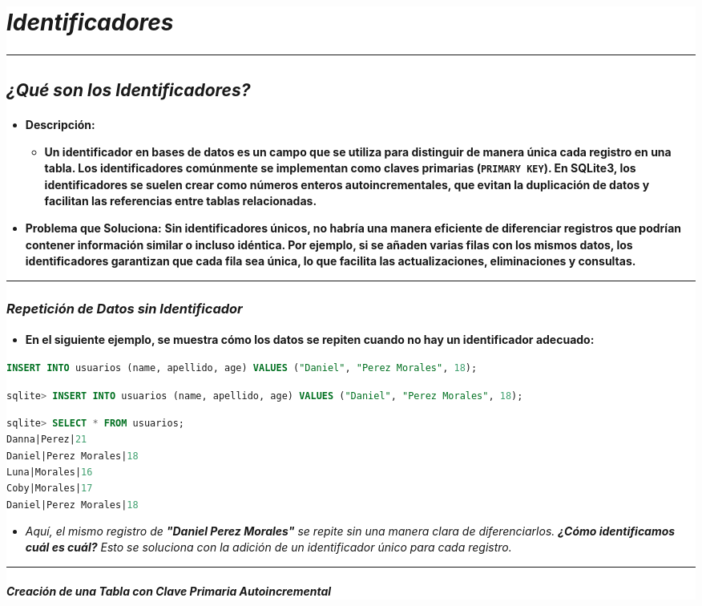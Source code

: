 




# ***Identificadores***

---

## ***¿Qué son los Identificadores?***

- **Descripción:**
  - **Un identificador en bases de datos es un campo que se utiliza para distinguir de manera única cada registro en una tabla. Los identificadores comúnmente se implementan como claves primarias (`PRIMARY KEY`). En SQLite3, los identificadores se suelen crear como números enteros autoincrementales, que evitan la duplicación de datos y facilitan las referencias entre tablas relacionadas.**

- **Problema que Soluciona:**
  **Sin identificadores únicos, no habría una manera eficiente de diferenciar registros que podrían contener información similar o incluso idéntica. Por ejemplo, si se añaden varias filas con los mismos datos, los identificadores garantizan que cada fila sea única, lo que facilita las actualizaciones, eliminaciones y consultas.**

---

### ***Repetición de Datos sin Identificador***

- **En el siguiente ejemplo, se muestra cómo los datos se repiten cuando no hay un identificador adecuado:**

```sql
INSERT INTO usuarios (name, apellido, age) VALUES ("Daniel", "Perez Morales", 18);
```

```sql
sqlite> INSERT INTO usuarios (name, apellido, age) VALUES ("Daniel", "Perez Morales", 18);
```

```sql
sqlite> SELECT * FROM usuarios;
Danna|Perez|21
Daniel|Perez Morales|18
Luna|Morales|16
Coby|Morales|17
Daniel|Perez Morales|18
```

- *Aquí, el mismo registro de **"Daniel Perez Morales"** se repite sin una manera clara de diferenciarlos. **¿Cómo identificamos cuál es cuál?** Esto se soluciona con la adición de un identificador único para cada registro.*

---

#### ***Creación de una Tabla con Clave Primaria Autoincremental***
